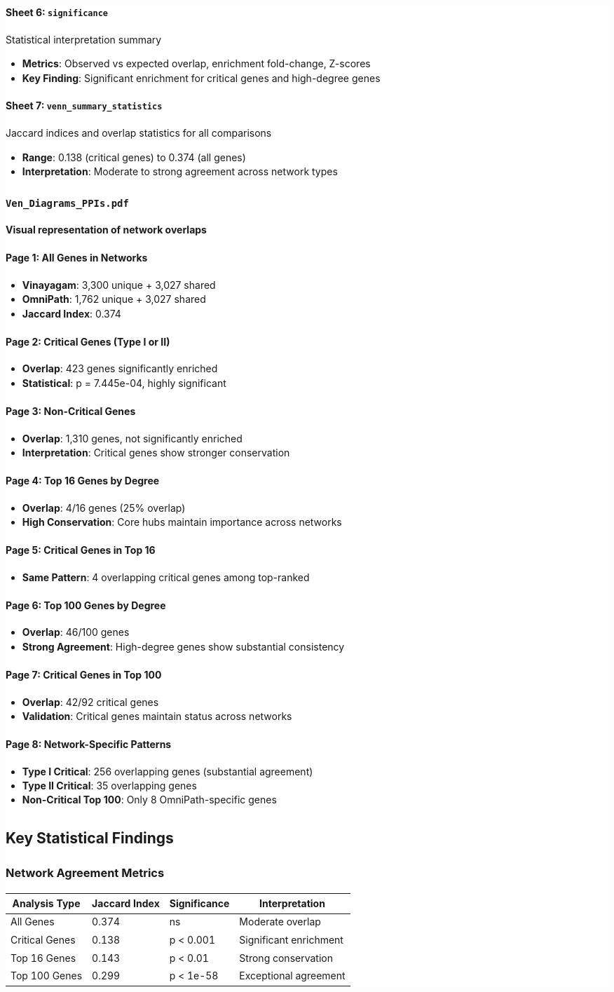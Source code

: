 #### Sheet 6: `significance`
Statistical interpretation summary
- **Metrics**: Observed vs expected overlap, enrichment fold-change, Z-scores
- **Key Finding**: Significant enrichment for critical genes and high-degree genes

#### Sheet 7: `venn_summary_statistics`
Jaccard indices and overlap statistics for all comparisons
- **Range**: 0.138 (critical genes) to 0.374 (all genes)
- **Interpretation**: Moderate to strong agreement across network types

### `Ven_Diagrams_PPIs.pdf`
**Visual representation of network overlaps**

#### Page 1: All Genes in Networks
- **Vinayagam**: 3,300 unique + 3,027 shared
- **OmniPath**: 1,762 unique + 3,027 shared
- **Jaccard Index**: 0.374

#### Page 2: Critical Genes (Type I or II)
- **Overlap**: 423 genes significantly enriched
- **Statistical**: p = 7.445e-04, highly significant

#### Page 3: Non-Critical Genes
- **Overlap**: 1,310 genes, not significantly enriched
- **Interpretation**: Critical genes show stronger conservation

#### Page 4: Top 16 Genes by Degree
- **Overlap**: 4/16 genes (25% overlap)
- **High Conservation**: Core hubs maintain importance across networks

#### Page 5: Critical Genes in Top 16
- **Same Pattern**: 4 overlapping critical genes among top-ranked

#### Page 6: Top 100 Genes by Degree
- **Overlap**: 46/100 genes
- **Strong Agreement**: High-degree genes show substantial consistency

#### Page 7: Critical Genes in Top 100
- **Overlap**: 42/92 critical genes
- **Validation**: Critical genes maintain status across networks

#### Page 8: Network-Specific Patterns
- **Type I Critical**: 256 overlapping genes (substantial agreement)
- **Type II Critical**: 35 overlapping genes
- **Non-Critical Top 100**: Only 8 OmniPath-specific genes

## Key Statistical Findings

### Network Agreement Metrics
| Analysis Type | Jaccard Index | Significance | Interpretation |
|---------------|---------------|--------------|----------------|
| All Genes | 0.374 | ns | Moderate overlap |
| Critical Genes | 0.138 | p < 0.001 | Significant enrichment |
| Top 16 Genes | 0.143 | p < 0.01 | Strong conservation |
| Top 100 Genes | 0.299 | p < 1e-58 | Exceptional agreement |
